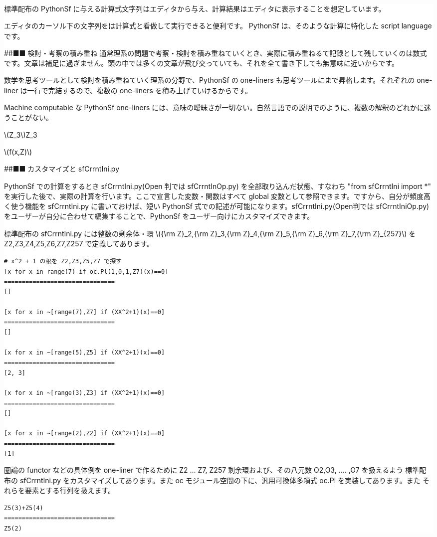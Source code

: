 標準配布の 
PythonSf に与える計算式文字列はエディタから与え、計算結果はエディタに表示することを想定しています。

エディタのカーソル下の文字列をは計算式と看做して実行できると便利です。
PythonSf は、そのような計算に特化した script language です。

##■■ 検討・考察の積み重ね
通常理系の問題で考察・検討を積み重ねていくとき、実際に積み重ねるて記録として残していくのは数式です。文章は補足に過ぎません。頭の中では多くの文章が飛び交っていても、それを全て書き下しても無意味に近いからです。

数学を思考ツールとして検討を積み重ねていく理系の分野で、PythonSf の one-liners も思考ツールにまで昇格します。それぞれの one-liner は一行で完結するので、複数の one-liners を積み上げていけるからです。

Machine computable な PythonSf one-liners には、意味の曖昧さが一切ない。自然言語での説明でのように、複数の解釈のどれかに迷うことがない。

\\(Z_3\\)Z_3

\\(f(x,Z)\\)

##■■ カスタマイズと sfCrrntIni.py

PythonSf での計算をするとき sfCrrntIni.py(Open 判では sfCrrntInOp.py) を全部取り込んだ状態、すなわち "from sfCrrntIni import *"　を実行した後で、実際の計算を行います。ここで宣言した変数・関数はすべて global 変数として参照できます。ですから、自分が頻度高く使う機能を sfCrrntIni.py に書いておけば、短い PythonSf 式での記述が可能になります。sfCrrntIni.py(Open判では sfCrrntIniOp.py) をユーザーが自分に合わせて編集することで、PythonSf をユーザー向けにカスタマイズできます。

標準配布の sfCrrntIni.py には整数の剰余体・環 \\({\rm Z}\_2,{\rm Z}\_3,{\rm Z}\_4,{\rm Z}\_5,{\rm Z}\_6,{\rm Z}\_7,{\rm Z}\_{257}\\) を Z2,Z3,Z4,Z5,Z6,Z7,Z257 で定義してあります。

    # x^2 + 1 の根を Z2,Z3,Z5,Z7 で探す
    [x for x in range(7) if oc.Pl(1,0,1,Z7)(x)==0]
    ===============================
    []

    [x for x in ~[range(7),Z7] if (XX^2+1)(x)==0]
    ===============================
    []

    [x for x in ~[range(5),Z5] if (XX^2+1)(x)==0]
    ===============================
    [2, 3]

    [x for x in ~[range(3),Z3] if (XX^2+1)(x)==0]
    ===============================
    []

    [x for x in ~[range(2),Z2] if (XX^2+1)(x)==0]
    ===============================
    [1]


圏論の functor などの具体例を one-liner で作るために Z2 ... Z7, Z257 剰余環および、その八元数 O2,O3, .... ,O7 を扱えるよう 標準配布の sfCrrntIni.py をカスタマイズしてあります。また oc モジュール空間の下に、汎用可換体多項式 oc.Pl を実装してあります。また それらを要素とする行列を扱えます。

    Z5(3)+Z5(4)
    ===============================
    Z5(2)

